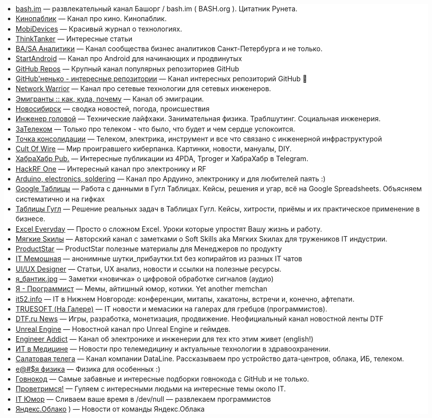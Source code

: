 - [bash.im](https://t.me/bash_im) — развлекательный канал Башорг / bash.im ( BASH.org ). Цитатник Рунета.
- [Кинопаблик](https://t.me/anonhownow) — Канал про кино. Кинопаблик.
- [MobiDevices](https://t.me/mobidevices) — Красивый журнал о технологиях.
- [ThinkTanker](https://t.me/ThinkTanker) — Интересные статьи
- [BA/SA Аналитики](https://t.me/spbcoachanel) — Канал сообщества бизнес аналитиков Санкт-Петербурга и не только.
- [StartAndroid](https://t.me/startandroid) — Канал про Android для начинающих и продвинутых
- [GitHub Repos](https://t.me/github_repos) — Крупный канал популярных репозиториев GitHub
- [GitHub'ненько - интересные репозитории](https://t.me/buhtig) — Канал интересных репозиторий GitHub 🚀
- [Network Warrior](https://t.me/ntwrkchnnl) — Канал про сетевые технологии для сетевых инженеров.
- [Эмигранты :: как, куда, почему](https://t.me/emigrantschannel) — Канал об эмиграции.
- [Новосибирск](https://t.me/novosibirsktg) — сводка новостей, погода, происшествия
- [Инженер головой](https://t.me/enhead) — Технические лайфхаки. Занимательная физика. Траблшутинг. Социальная инженерия.
- [ЗаТелеком](https://t.me/zatelecom) — Только про телеком - что было, что будет и чем сердце успокоится.
- [Точка консолидации](https://t.me/conpoint) — Телеком, электрика, инструмент и все что связано с инженерной инфраструктурой
- [Cult Of Wire](https://t.me/cultofwire) — Мир проигравшего киберпанка. Картинки, новости, мануалы, DIY.
- [ХабраХабр Pub.](https://t.me/habrapub) — Интересные публикации из 4PDA, Tproger и ХабраХабр в Telegram.
- [HackRF One](https://t.me/hackrfnooelec) — Интересный канал про электронику и RF
- [Arduino, electronics, soldering](https://t.me/arduino_io) — Канал про Ардуино, электронику и для любителей паять :)
- [Google Таблицы](https://t.me/google_sheets) — Работа с данными в Гугл Таблицах. Кейсы, решения и угар, всё на Google Spreadsheets. Объясняем систематично и на гифках
- [Таблицы Гугл](https://t.me/GoogleSheets_ru) — Решение реальных задач в Таблицах Гугл. Кейсы, хитрости, приёмы и их практическое применение в бизнесе.
- [Excel Everyday](https://t.me/excel_everyday) — Просто о сложном Excel. Уроки которые упростят Вашу жизнь и работу.
- [Мягкие Sкилы](https://t.me/your_soft_skillzz) — Авторский канал с заметками о Soft Skills aka Мягких Sкилах для тружеников IT индустрии.
- [ProductStar](https://t.me/productstar) — ProductStar полезные материалы для Менеджеров по продукту
- [IT Мемошная](https://t.me/it_mem) — анонимные шутки_прибаутки.txt без копирайтов из разных IT чатов
- [UI/UX Designer](https://t.me/uxidesign) — Статьи, UX анализ, новости и ссылки на полезные ресурсы.
- [я_бантик.jpg](https://t.me/pauline_dev) — Заметки «новичка» о цифровой обработке сигналов (аудио)
- [Я - Программист](https://t.me/yaprogrammer) — Мемы, айтишный юмор, котики. Yet another memchan
- [it52.info](https://t.me/it52info) — IT в Нижнем Новгороде: конференции, митапы, хакатоны, встречи и, конечно, афтепати.
- [TRUESOFT (На Галере)](https://t.me/truesoft) — IT новости и мемасики на галерах для гребцов (программистов).
- [DTF.ru News](https://t.me/dtfru) — Игры, разработка, монетизация, продвижение. Неофициальный канал новостной ленты DTF
- [Unreal Engine](https://t.me/unrealenginecis) — Новостной канал про Unreal Engine и геймдев.
- [Engineer Addict](https://t.me/EngineerAddict) — Канал об электронике и инженерии для тех кто этим живет (english!)
- [ИТ в Медицине](https://t.me/it_medicine) — Новости про телемедицину и актуальные технологии в здравоохранении.
- [Салатовая телега](https://t.me/unidataline) — Канал компании DataLine. Рассказываем про устройство дата-центров, облака, ИБ, телеком.
- [е@#$я физика](https://t.me/ebanfizika) — Физика для особенных :)
- [Говнокод](https://t.me/g_code) — Самые забавные и интересные подборки говнокода с GitHub и не только.
- [Проветримся!](https://t.me/progulka) — Гуляем с интересными людьми на интересные темы около IT.
- [IT Юмор](https://t.me/ithumor) — Сливаем ваше время в /dev/null — развлекаем программистов
- [Яндекс.Облако](https://t.me/yandexcloudnews) ) — Новости от команды Яндекс.Облака